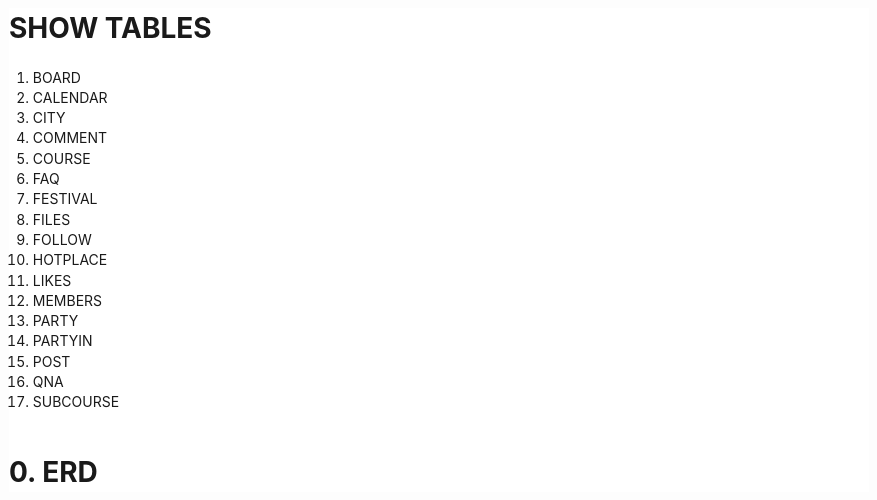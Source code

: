 # **SHOW TABLES**
1. BOARD  
1. CALENDAR  
1. CITY  
1. COMMENT  
1. COURSE  
1. FAQ  
1. FESTIVAL  
1. FILES  
1. FOLLOW  
1. HOTPLACE  
1. LIKES  
1. MEMBERS  
1. PARTY  
1. PARTYIN  
1. POST  
1. QNA  
1. SUBCOURSE  

# **0. ERD**